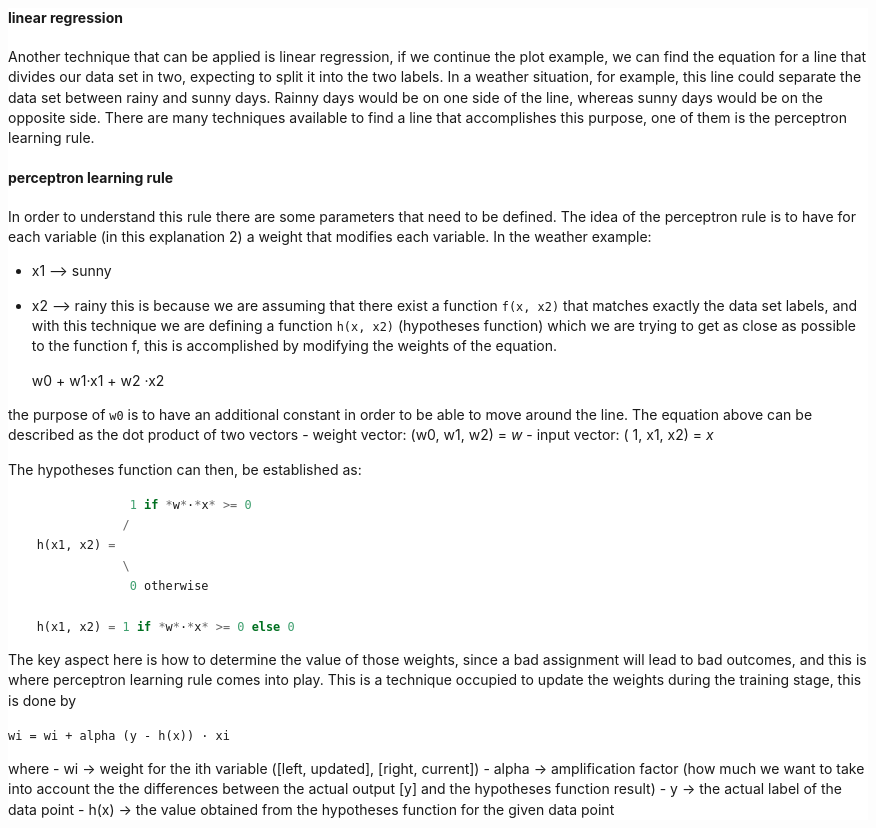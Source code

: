 #### linear regression
Another technique that can be applied is linear regression, if we continue the
plot example, we can find the equation for a line that divides our data set in
two, expecting to split it into the two labels. In a weather situation, for
example, this line could separate the data set between rainy and sunny days.
Rainny days would be on one side of the line, whereas sunny days would be on
the opposite side. There are many techniques available to find a line that
accomplishes this purpose, one of them is the perceptron learning rule.

#### perceptron learning rule
In order to understand this rule there are some parameters that need to be
defined. The idea of the perceptron rule is to have for each variable (in this
explanation 2) a weight that modifies each variable. In the weather example:
- x1 --> sunny
- x2 --> rainy
this is because we are assuming that there exist a function `f(x, x2)` that
matches exactly the data set labels, and with this technique we are defining a
function `h(x, x2)` (hypotheses function) which we are trying to get as close
as possible to the function f, this is accomplished by modifying the weights
of the equation.

    w0 + w1·x1 + w2 ·x2

the purpose of `w0` is to have an additional constant in order to be able to
move around the line. The equation above can be described as the dot product
of two vectors
    - weight vector:    (w0, w1, w2) = *w*
    - input vector:     ( 1, x1, x2) = *x*

The hypotheses function can then, be established as:
```python
                 1 if *w*·*x* >= 0
                /
    h(x1, x2) =
                \
                 0 otherwise

    h(x1, x2) = 1 if *w*·*x* >= 0 else 0
```

The key aspect here is how to determine the value of those weights, since a bad
assignment will lead to bad outcomes, and this is where perceptron learning
rule comes into play. This is a technique occupied to update the weights during
the training stage, this is done by

    wi = wi + alpha (y - h(x)) · xi
where
    - wi    -> weight for the ith variable ([left, updated], [right, current])
    - alpha -> amplification factor (how much we want to take into account the
                    the differences between the actual output [y] and the
                    hypotheses function result)
    - y     -> the actual label of the data point
    - h(x)  -> the value obtained from the hypotheses function for the given
                    data point
